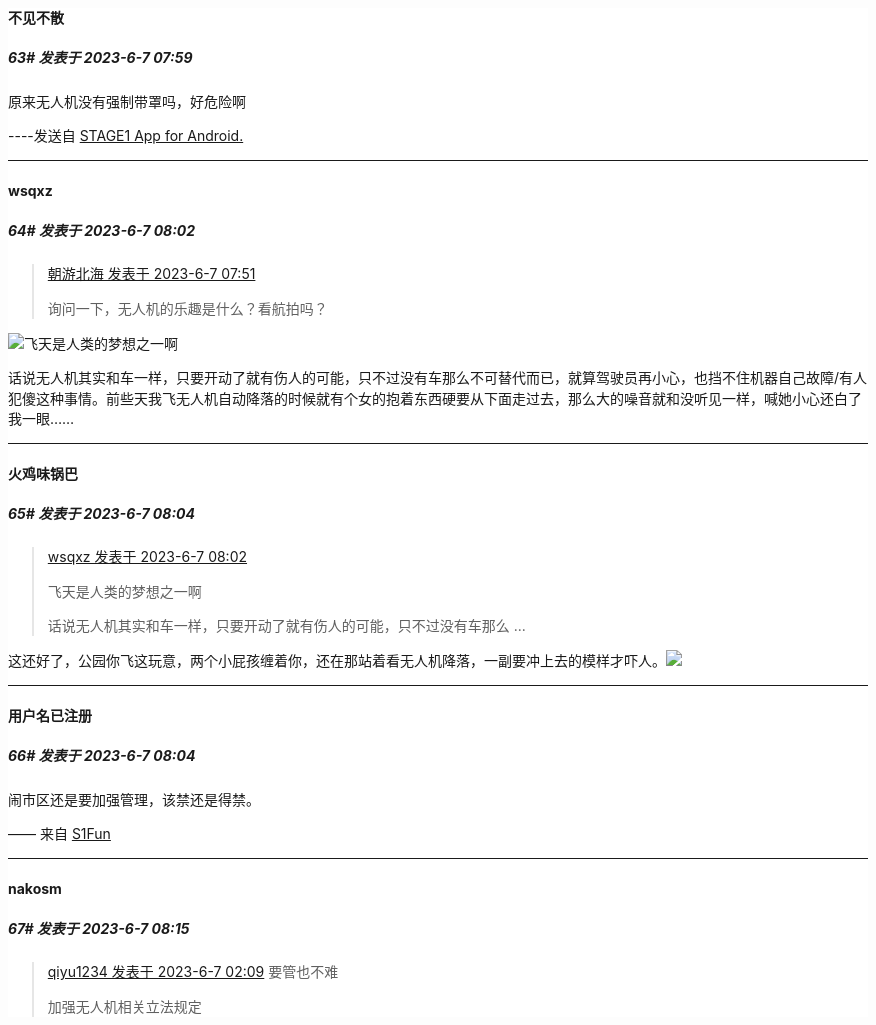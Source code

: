 ####  不见不散  
##### 63#       发表于 2023-6-7 07:59

原来无人机没有强制带罩吗，好危险啊

----发送自 [STAGE1 App for Android.](http://stage1.5j4m.com/?1.37)

*****

####  wsqxz  
##### 64#       发表于 2023-6-7 08:02

<blockquote><a href="httphttps://bbs.saraba1st.com/2b/forum.php?mod=redirect&amp;goto=findpost&amp;pid=61163837&amp;ptid=2138730" target="_blank">朝游北海 发表于 2023-6-7 07:51</a>

询问一下，无人机的乐趣是什么？看航拍吗？</blockquote>
<img src="https://static.saraba1st.com/image/smiley/face2017/034.png" referrerpolicy="no-referrer">飞天是人类的梦想之一啊

话说无人机其实和车一样，只要开动了就有伤人的可能，只不过没有车那么不可替代而已，就算驾驶员再小心，也挡不住机器自己故障/有人犯傻这种事情。前些天我飞无人机自动降落的时候就有个女的抱着东西硬要从下面走过去，那么大的噪音就和没听见一样，喊她小心还白了我一眼……

*****

####  火鸡味锅巴  
##### 65#       发表于 2023-6-7 08:04

<blockquote><a href="httphttps://bbs.saraba1st.com/2b/forum.php?mod=redirect&amp;goto=findpost&amp;pid=61163923&amp;ptid=2138730" target="_blank">wsqxz 发表于 2023-6-7 08:02</a>

飞天是人类的梦想之一啊

话说无人机其实和车一样，只要开动了就有伤人的可能，只不过没有车那么 ...</blockquote>
这还好了，公园你飞这玩意，两个小屁孩缠着你，还在那站着看无人机降落，一副要冲上去的模样才吓人。<img src="https://static.saraba1st.com/image/smiley/face2017/067.png" referrerpolicy="no-referrer">

*****

####  用户名已注册  
##### 66#       发表于 2023-6-7 08:04

闹市区还是要加强管理，该禁还是得禁。

—— 来自 [S1Fun](https://s1fun.koalcat.com)


*****

####  nakosm  
##### 67#       发表于 2023-6-7 08:15

<blockquote><a href="httphttps://bbs.saraba1st.com/2b/forum.php?mod=redirect&amp;goto=findpost&amp;pid=61163256&amp;ptid=2138730" target="_blank">qiyu1234 发表于 2023-6-7 02:09</a>
要管也不难

加强无人机相关立法规定

